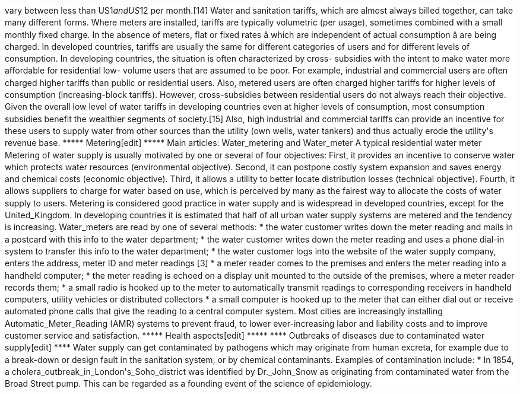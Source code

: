 vary between less than US$1 and US$12 per month.[14]
Water and sanitation tariffs, which are almost always billed together, can take
many different forms. Where meters are installed, tariffs are typically
volumetric (per usage), sometimes combined with a small monthly fixed charge.
In the absence of meters, flat or fixed rates â which are independent of
actual consumption â are being charged. In developed countries, tariffs are
usually the same for different categories of users and for different levels of
consumption.
In developing countries, the situation is often characterized by cross-
subsidies with the intent to make water more affordable for residential low-
volume users that are assumed to be poor. For example, industrial and
commercial users are often charged higher tariffs than public or residential
users. Also, metered users are often charged higher tariffs for higher levels
of consumption (increasing-block tariffs). However, cross-subsidies between
residential users do not always reach their objective. Given the overall low
level of water tariffs in developing countries even at higher levels of
consumption, most consumption subsidies benefit the wealthier segments of
society.[15] Also, high industrial and commercial tariffs can provide an
incentive for these users to supply water from other sources than the utility
(own wells, water tankers) and thus actually erode the utility's revenue base.
***** Metering[edit] *****
Main articles: Water_metering and Water_meter
A typical residential water meter
Metering of water supply is usually motivated by one or several of four
objectives: First, it provides an incentive to conserve water which protects
water resources (environmental objective). Second, it can postpone costly
system expansion and saves energy and chemical costs (economic objective).
Third, it allows a utility to better locate distribution losses (technical
objective). Fourth, it allows suppliers to charge for water based on use, which
is perceived by many as the fairest way to allocate the costs of water supply
to users. Metering is considered good practice in water supply and is
widespread in developed countries, except for the United_Kingdom. In developing
countries it is estimated that half of all urban water supply systems are
metered and the tendency is increasing.
Water_meters are read by one of several methods:
    * the water customer writes down the meter reading and mails in a postcard
      with this info to the water department;
    * the water customer writes down the meter reading and uses a phone dial-in
      system to transfer this info to the water department;
    * the water customer logs into the website of the water supply company,
      enters the address, meter ID and meter readings [3]
    * a meter reader comes to the premises and enters the meter reading into a
      handheld computer;
    * the meter reading is echoed on a display unit mounted to the outside of
      the premises, where a meter reader records them;
    * a small radio is hooked up to the meter to automatically transmit
      readings to corresponding receivers in handheld computers, utility
      vehicles or distributed collectors
    * a small computer is hooked up to the meter that can either dial out or
      receive automated phone calls that give the reading to a central computer
      system.
Most cities are increasingly installing Automatic_Meter_Reading (AMR) systems
to prevent fraud, to lower ever-increasing labor and liability costs and to
improve customer service and satisfaction.
***** Health aspects[edit] *****
**** Outbreaks of diseases due to contaminated water supply[edit] ****
Water supply can get contaminated by pathogens which may originate from human
excreta, for example due to a break-down or design fault in the sanitation
system, or by chemical contaminants.
Examples of contamination include:
    * In 1854, a cholera_outbreak_in_London's_Soho_district was identified by
      Dr._John_Snow as originating from contaminated water from the Broad
      Street pump. This can be regarded as a founding event of the science of
      epidemiology.
